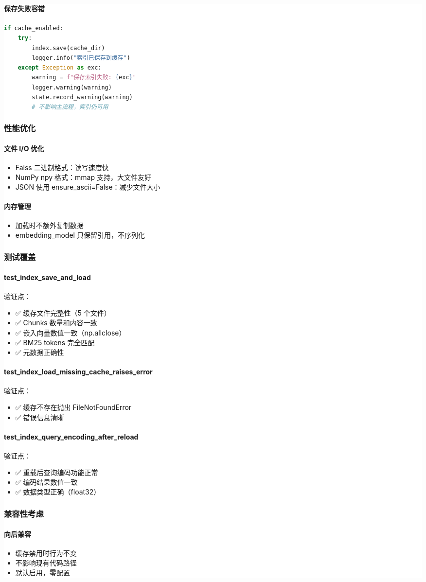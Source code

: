 #### 保存失败容错
```python
if cache_enabled:
    try:
        index.save(cache_dir)
        logger.info("索引已保存到缓存")
    except Exception as exc:
        warning = f"保存索引失败: {exc}"
        logger.warning(warning)
        state.record_warning(warning)
        # 不影响主流程，索引仍可用
```

### 性能优化

#### 文件 I/O 优化
- Faiss 二进制格式：读写速度快
- NumPy npy 格式：mmap 支持，大文件友好
- JSON 使用 ensure_ascii=False：减少文件大小

#### 内存管理
- 加载时不额外复制数据
- embedding_model 只保留引用，不序列化

### 测试覆盖

#### test_index_save_and_load
验证点：
- ✅ 缓存文件完整性（5 个文件）
- ✅ Chunks 数量和内容一致
- ✅ 嵌入向量数值一致（np.allclose）
- ✅ BM25 tokens 完全匹配
- ✅ 元数据正确性

#### test_index_load_missing_cache_raises_error
验证点：
- ✅ 缓存不存在抛出 FileNotFoundError
- ✅ 错误信息清晰

#### test_index_query_encoding_after_reload
验证点：
- ✅ 重载后查询编码功能正常
- ✅ 编码结果数值一致
- ✅ 数据类型正确（float32）

### 兼容性考虑

#### 向后兼容
- 缓存禁用时行为不变
- 不影响现有代码路径
- 默认启用，零配置
